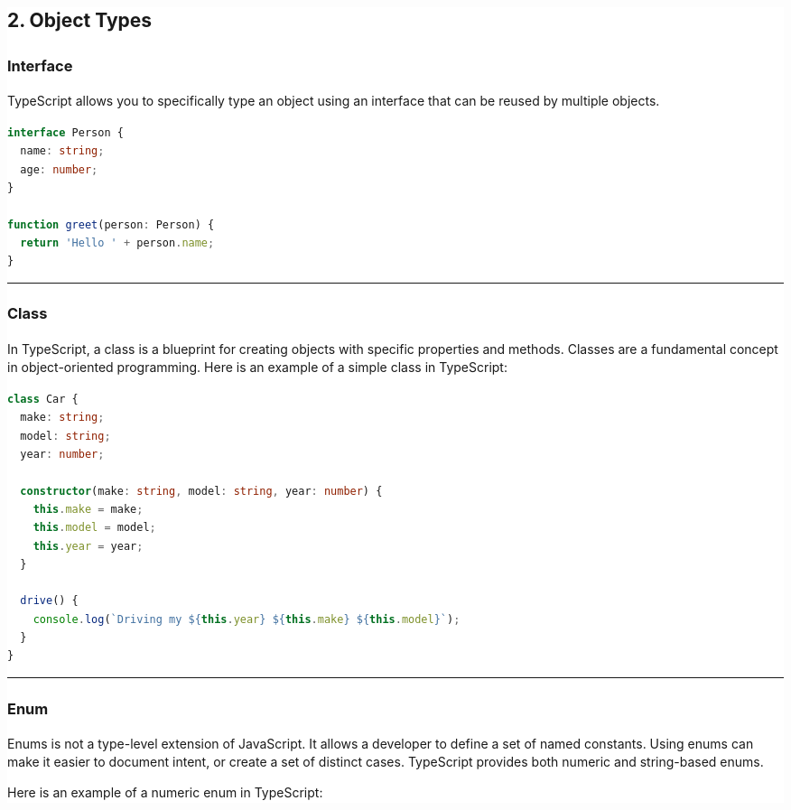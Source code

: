 
## 2. Object Types

### Interface

TypeScript allows you to specifically type an object using an interface that can be reused by multiple objects.

```ts
interface Person {
  name: string;
  age: number;
}

function greet(person: Person) {
  return 'Hello ' + person.name;
}
```

---

### Class

In TypeScript, a class is a blueprint for creating objects with specific properties and methods. Classes are a fundamental concept in object-oriented programming. Here is an example of a simple class in TypeScript:

```ts
class Car {
  make: string;
  model: string;
  year: number;

  constructor(make: string, model: string, year: number) {
    this.make = make;
    this.model = model;
    this.year = year;
  }

  drive() {
    console.log(`Driving my ${this.year} ${this.make} ${this.model}`);
  }
}
```

--- 

### Enum

Enums is not a type-level extension of JavaScript. It allows a developer to define a set of named constants. Using enums can make it easier to document intent, or create a set of distinct cases. TypeScript provides both numeric and string-based enums.

Here is an example of a numeric enum in TypeScript:
